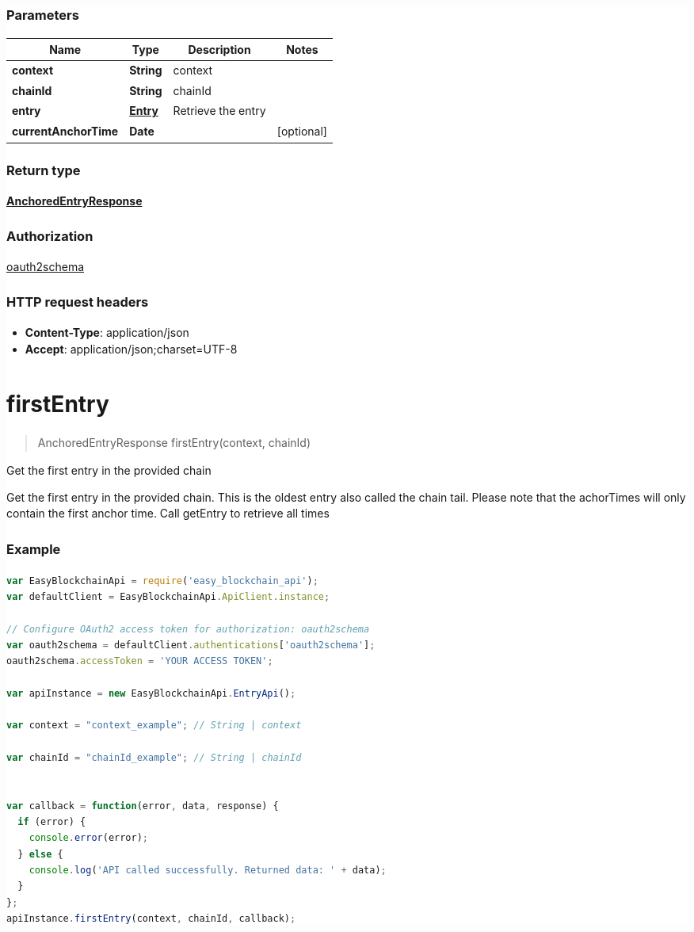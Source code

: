 
### Parameters

Name | Type | Description  | Notes
------------- | ------------- | ------------- | -------------
 **context** | **String**| context | 
 **chainId** | **String**| chainId | 
 **entry** | [**Entry**](Entry.md)| Retrieve the entry | 
 **currentAnchorTime** | **Date**|  | [optional] 

### Return type

[**AnchoredEntryResponse**](AnchoredEntryResponse.md)

### Authorization

[oauth2schema](../README.md#oauth2schema)

### HTTP request headers

 - **Content-Type**: application/json
 - **Accept**: application/json;charset=UTF-8

<a name="firstEntry"></a>
# **firstEntry**
> AnchoredEntryResponse firstEntry(context, chainId)

Get the first entry in the provided chain

Get the first entry in the provided chain. This is the oldest entry also called the chain tail.  Please note that the achorTimes will only contain the first anchor time. Call getEntry to retrieve all times

### Example
```javascript
var EasyBlockchainApi = require('easy_blockchain_api');
var defaultClient = EasyBlockchainApi.ApiClient.instance;

// Configure OAuth2 access token for authorization: oauth2schema
var oauth2schema = defaultClient.authentications['oauth2schema'];
oauth2schema.accessToken = 'YOUR ACCESS TOKEN';

var apiInstance = new EasyBlockchainApi.EntryApi();

var context = "context_example"; // String | context

var chainId = "chainId_example"; // String | chainId


var callback = function(error, data, response) {
  if (error) {
    console.error(error);
  } else {
    console.log('API called successfully. Returned data: ' + data);
  }
};
apiInstance.firstEntry(context, chainId, callback);
```

